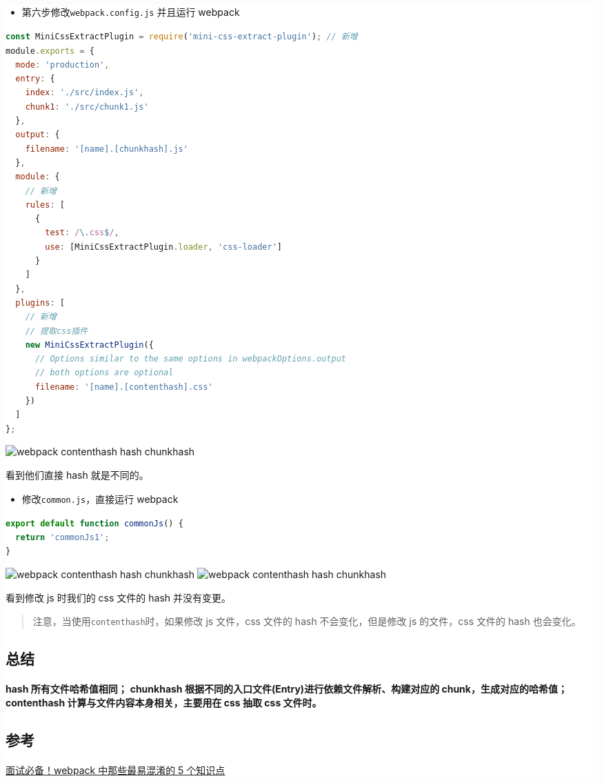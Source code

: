 - 第六步修改`webpack.config.js` 并且运行 webpack

```javascript
const MiniCssExtractPlugin = require('mini-css-extract-plugin'); // 新增
module.exports = {
  mode: 'production',
  entry: {
    index: './src/index.js',
    chunk1: './src/chunk1.js'
  },
  output: {
    filename: '[name].[chunkhash].js'
  },
  module: {
    // 新增
    rules: [
      {
        test: /\.css$/,
        use: [MiniCssExtractPlugin.loader, 'css-loader']
      }
    ]
  },
  plugins: [
    // 新增
    // 提取css插件
    new MiniCssExtractPlugin({
      // Options similar to the same options in webpackOptions.output
      // both options are optional
      filename: '[name].[contenthash].css'
    })
  ]
};
```

![webpack contenthash hash chunkhash](./webpack-chunkhas-hash-contenthash/webpack/webpack-1-10.png)

看到他们直接 hash 就是不同的。

- 修改`common.js`，直接运行 webpack

```javascript
export default function commonJs() {
  return 'commonJs1';
}
```

![webpack contenthash hash chunkhash](./webpack-chunkhas-hash-contenthash/webpack/webpack-1-10.png)
![webpack contenthash hash chunkhash](./webpack-chunkhas-hash-contenthash/webpack/webpack-1-11.png)

看到修改 js 时我们的 css 文件的 hash 并没有变更。

> 注意，当使用`contenthash`时，如果修改 js 文件，css 文件的 hash 不会变化，但是修改 js 的文件，css 文件的 hash 也会变化。

## 总结

**hash 所有文件哈希值相同；**
**chunkhash 根据不同的入口文件(Entry)进行依赖文件解析、构建对应的 chunk，生成对应的哈希值；**
**contenthash 计算与文件内容本身相关，主要用在 css 抽取 css 文件时。**

## 参考

[面试必备！webpack 中那些最易混淆的 5 个知识点](https://juejin.im/post/5cede821f265da1bbd4b5630)
